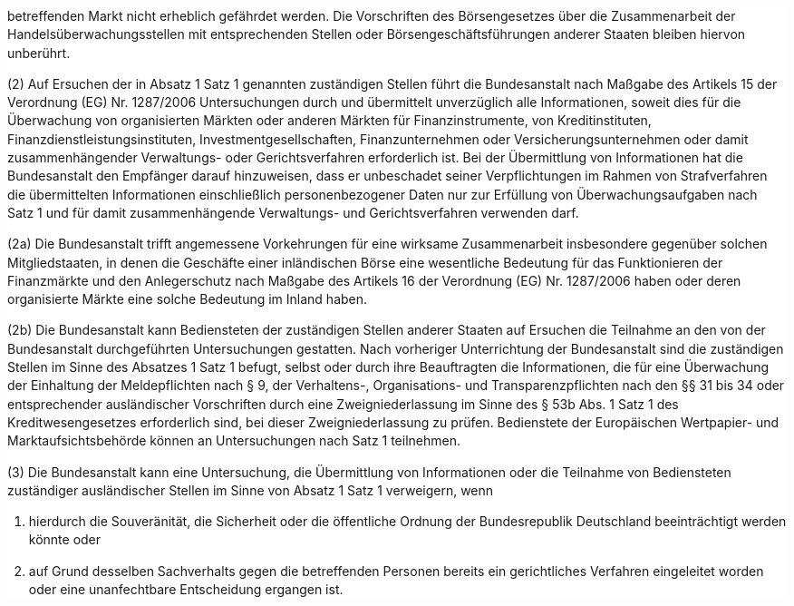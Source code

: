 betreffenden Markt nicht erheblich gefährdet werden. Die Vorschriften
des Börsengesetzes über die Zusammenarbeit der
Handelsüberwachungsstellen mit entsprechenden Stellen oder
Börsengeschäftsführungen anderer Staaten bleiben hiervon unberührt.

(2) Auf Ersuchen der in Absatz 1 Satz 1 genannten zuständigen Stellen
führt die Bundesanstalt nach Maßgabe des Artikels 15 der Verordnung
(EG) Nr. 1287/2006 Untersuchungen durch und übermittelt unverzüglich
alle Informationen, soweit dies für die Überwachung von organisierten
Märkten oder anderen Märkten für Finanzinstrumente, von
Kreditinstituten, Finanzdienstleistungsinstituten,
Investmentgesellschaften, Finanzunternehmen oder
Versicherungsunternehmen oder damit zusammenhängender Verwaltungs-
oder Gerichtsverfahren erforderlich ist. Bei der Übermittlung von
Informationen hat die Bundesanstalt den Empfänger darauf hinzuweisen,
dass er unbeschadet seiner Verpflichtungen im Rahmen von
Strafverfahren die übermittelten Informationen einschließlich
personenbezogener Daten nur zur Erfüllung von Überwachungsaufgaben
nach Satz 1 und für damit zusammenhängende Verwaltungs- und
Gerichtsverfahren verwenden darf.

(2a) Die Bundesanstalt trifft angemessene Vorkehrungen für eine
wirksame Zusammenarbeit insbesondere gegenüber solchen
Mitgliedstaaten, in denen die Geschäfte einer inländischen Börse eine
wesentliche Bedeutung für das Funktionieren der Finanzmärkte und den
Anlegerschutz nach Maßgabe des Artikels 16 der Verordnung (EG) Nr.
1287/2006 haben oder deren organisierte Märkte eine solche Bedeutung
im Inland haben.

(2b) Die Bundesanstalt kann Bediensteten der zuständigen Stellen
anderer Staaten auf Ersuchen die Teilnahme an den von der
Bundesanstalt durchgeführten Untersuchungen gestatten. Nach vorheriger
Unterrichtung der Bundesanstalt sind die zuständigen Stellen im Sinne
des Absatzes 1 Satz 1 befugt, selbst oder durch ihre Beauftragten die
Informationen, die für eine Überwachung der Einhaltung der
Meldepflichten nach § 9, der Verhaltens-, Organisations- und
Transparenzpflichten nach den §§ 31 bis 34 oder entsprechender
ausländischer Vorschriften durch eine Zweigniederlassung im Sinne des
§ 53b Abs. 1 Satz 1 des Kreditwesengesetzes erforderlich sind, bei
dieser Zweigniederlassung zu prüfen. Bedienstete der Europäischen
Wertpapier- und Marktaufsichtsbehörde können an Untersuchungen nach
Satz 1 teilnehmen.

(3) Die Bundesanstalt kann eine Untersuchung, die Übermittlung von
Informationen oder die Teilnahme von Bediensteten zuständiger
ausländischer Stellen im Sinne von Absatz 1 Satz 1 verweigern, wenn

1.  hierdurch die Souveränität, die Sicherheit oder die öffentliche
    Ordnung der Bundesrepublik Deutschland beeinträchtigt werden könnte
    oder


2.  auf Grund desselben Sachverhalts gegen die betreffenden Personen
    bereits ein gerichtliches Verfahren eingeleitet worden oder eine
    unanfechtbare Entscheidung ergangen ist.
